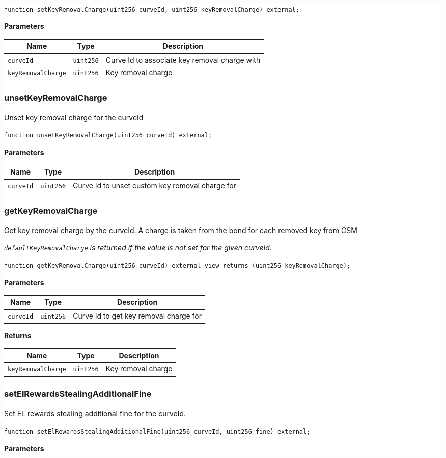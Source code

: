 
```solidity
function setKeyRemovalCharge(uint256 curveId, uint256 keyRemovalCharge) external;
```
**Parameters**

|Name|Type|Description|
|----|----|-----------|
|`curveId`|`uint256`|Curve Id to associate key removal charge with|
|`keyRemovalCharge`|`uint256`|Key removal charge|


### unsetKeyRemovalCharge

Unset key removal charge for the curveId


```solidity
function unsetKeyRemovalCharge(uint256 curveId) external;
```
**Parameters**

|Name|Type|Description|
|----|----|-----------|
|`curveId`|`uint256`|Curve Id to unset custom key removal charge for|


### getKeyRemovalCharge

Get key removal charge by the curveId. A charge is taken from the bond for each removed key from CSM

*`defaultKeyRemovalCharge` is returned if the value is not set for the given curveId.*


```solidity
function getKeyRemovalCharge(uint256 curveId) external view returns (uint256 keyRemovalCharge);
```
**Parameters**

|Name|Type|Description|
|----|----|-----------|
|`curveId`|`uint256`|Curve Id to get key removal charge for|

**Returns**

|Name|Type|Description|
|----|----|-----------|
|`keyRemovalCharge`|`uint256`|Key removal charge|


### setElRewardsStealingAdditionalFine

Set EL rewards stealing additional fine for the curveId.


```solidity
function setElRewardsStealingAdditionalFine(uint256 curveId, uint256 fine) external;
```
**Parameters**
